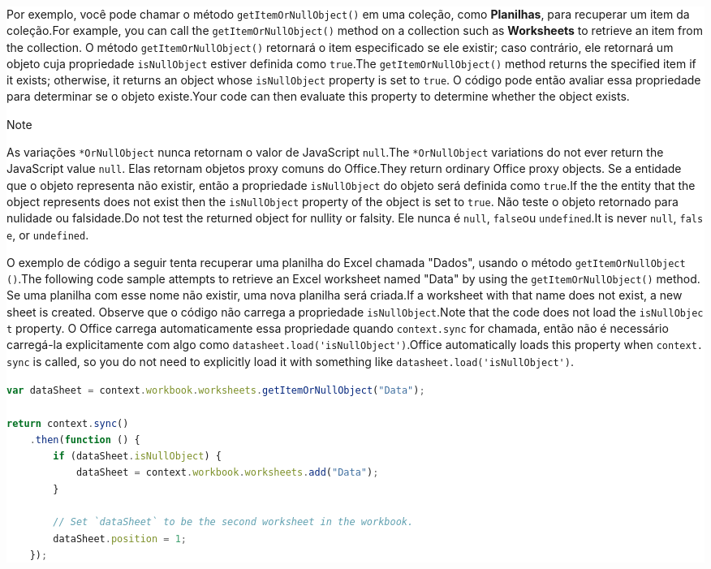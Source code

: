 <span data-ttu-id="a5a69-217">Por exemplo, você pode chamar o método `getItemOrNullObject()` em uma coleção, como **Planilhas**, para recuperar um item da coleção.</span><span class="sxs-lookup"><span data-stu-id="a5a69-217">For example, you can call the `getItemOrNullObject()` method on a collection such as **Worksheets** to retrieve an item from the collection.</span></span> <span data-ttu-id="a5a69-218">O método `getItemOrNullObject()` retornará o item especificado se ele existir; caso contrário, ele retornará um objeto cuja propriedade `isNullObject` estiver definida como `true`.</span><span class="sxs-lookup"><span data-stu-id="a5a69-218">The `getItemOrNullObject()` method returns the specified item if it exists; otherwise, it returns an object whose `isNullObject` property is set to `true`.</span></span> <span data-ttu-id="a5a69-219">O código pode então avaliar essa propriedade para determinar se o objeto existe.</span><span class="sxs-lookup"><span data-stu-id="a5a69-219">Your code can then evaluate this property to determine whether the object exists.</span></span>

> [!NOTE]
> <span data-ttu-id="a5a69-220">As variações `*OrNullObject` nunca retornam o valor de JavaScript `null`.</span><span class="sxs-lookup"><span data-stu-id="a5a69-220">The `*OrNullObject` variations do not ever return the JavaScript value `null`.</span></span> <span data-ttu-id="a5a69-221">Elas retornam objetos proxy comuns do Office.</span><span class="sxs-lookup"><span data-stu-id="a5a69-221">They return ordinary Office proxy objects.</span></span> <span data-ttu-id="a5a69-222">Se a entidade que o objeto representa não existir, então a propriedade `isNullObject` do objeto será definida como `true`.</span><span class="sxs-lookup"><span data-stu-id="a5a69-222">If the the entity that the object represents does not exist then the `isNullObject` property of the object is set to `true`.</span></span> <span data-ttu-id="a5a69-223">Não teste o objeto retornado para nulidade ou falsidade.</span><span class="sxs-lookup"><span data-stu-id="a5a69-223">Do not test the returned object for nullity or falsity.</span></span> <span data-ttu-id="a5a69-224">Ele nunca é `null`, `false`ou `undefined`.</span><span class="sxs-lookup"><span data-stu-id="a5a69-224">It is never `null`, `false`, or `undefined`.</span></span>

<span data-ttu-id="a5a69-225">O exemplo de código a seguir tenta recuperar uma planilha do Excel chamada "Dados", usando o método `getItemOrNullObject()`.</span><span class="sxs-lookup"><span data-stu-id="a5a69-225">The following code sample attempts to retrieve an Excel worksheet named "Data" by using the `getItemOrNullObject()` method.</span></span> <span data-ttu-id="a5a69-226">Se uma planilha com esse nome não existir, uma nova planilha será criada.</span><span class="sxs-lookup"><span data-stu-id="a5a69-226">If a worksheet with that name does not exist, a new sheet is created.</span></span> <span data-ttu-id="a5a69-227">Observe que o código não carrega a propriedade `isNullObject`.</span><span class="sxs-lookup"><span data-stu-id="a5a69-227">Note that the code does not load the `isNullObject` property.</span></span> <span data-ttu-id="a5a69-228">O Office carrega automaticamente essa propriedade quando `context.sync` for chamada, então não é necessário carregá-la explicitamente com algo como `datasheet.load('isNullObject')`.</span><span class="sxs-lookup"><span data-stu-id="a5a69-228">Office automatically loads this property when `context.sync` is called, so you do not need to explicitly load it with something like `datasheet.load('isNullObject')`.</span></span>

```js
var dataSheet = context.workbook.worksheets.getItemOrNullObject("Data");

return context.sync()
    .then(function () {
        if (dataSheet.isNullObject) {
            dataSheet = context.workbook.worksheets.add("Data");
        }

        // Set `dataSheet` to be the second worksheet in the workbook.
        dataSheet.position = 1;
    });
```
